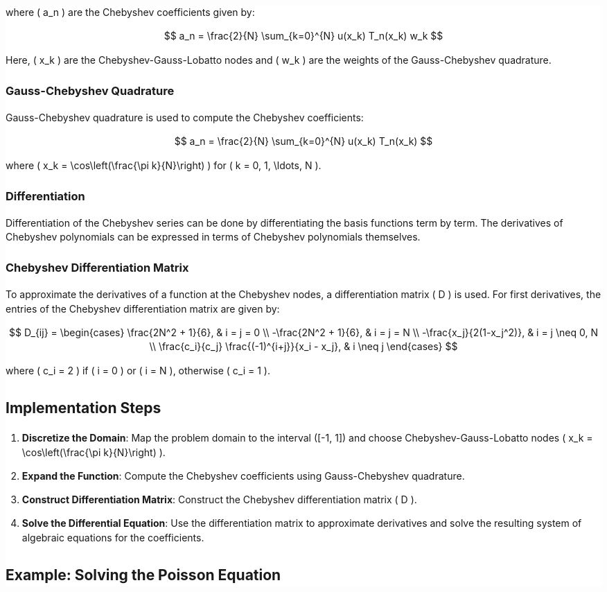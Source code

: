 where \( a_n \) are the Chebyshev coefficients given by:

$$
a_n = \frac{2}{N} \sum_{k=0}^{N} u(x_k) T_n(x_k) w_k
$$

Here, \( x_k \) are the Chebyshev-Gauss-Lobatto nodes and \( w_k \) are the weights of the Gauss-Chebyshev quadrature.

### Gauss-Chebyshev Quadrature

Gauss-Chebyshev quadrature is used to compute the Chebyshev coefficients:

$$
a_n = \frac{2}{N} \sum_{k=0}^{N} u(x_k) T_n(x_k)
$$

where \( x_k = \cos\left(\frac{\pi k}{N}\right) \) for \( k = 0, 1, \ldots, N \).

### Differentiation

Differentiation of the Chebyshev series can be done by differentiating the basis functions term by term. The derivatives of Chebyshev polynomials can be expressed in terms of Chebyshev polynomials themselves.

### Chebyshev Differentiation Matrix

To approximate the derivatives of a function at the Chebyshev nodes, a differentiation matrix \( D \) is used. For first derivatives, the entries of the Chebyshev differentiation matrix are given by:

$$
D_{ij} = \begin{cases}
\frac{2N^2 + 1}{6}, & i = j = 0 \\
-\frac{2N^2 + 1}{6}, & i = j = N \\
-\frac{x_j}{2(1-x_j^2)}, & i = j \neq 0, N \\
\frac{c_i}{c_j} \frac{(-1)^{i+j}}{x_i - x_j}, & i \neq j
\end{cases}
$$

where \( c_i = 2 \) if \( i = 0 \) or \( i = N \), otherwise \( c_i = 1 \).

## Implementation Steps

1. **Discretize the Domain**: Map the problem domain to the interval \([-1, 1]\) and choose Chebyshev-Gauss-Lobatto nodes \( x_k = \cos\left(\frac{\pi k}{N}\right) \).

2. **Expand the Function**: Compute the Chebyshev coefficients using Gauss-Chebyshev quadrature.

3. **Construct Differentiation Matrix**: Construct the Chebyshev differentiation matrix \( D \).

4. **Solve the Differential Equation**: Use the differentiation matrix to approximate derivatives and solve the resulting system of algebraic equations for the coefficients.

## Example: Solving the Poisson Equation
